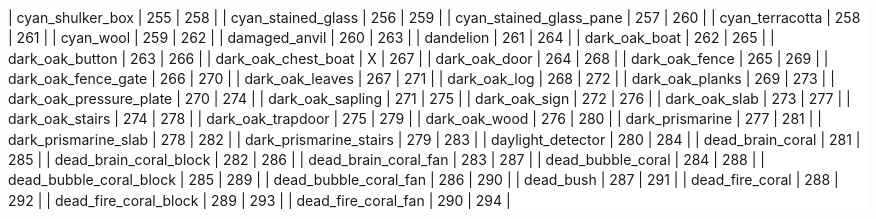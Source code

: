 | cyan_shulker_box | 255 | 258 |
| cyan_stained_glass | 256 | 259 |
| cyan_stained_glass_pane | 257 | 260 |
| cyan_terracotta | 258 | 261 |
| cyan_wool | 259 | 262 |
| damaged_anvil | 260 | 263 |
| dandelion | 261 | 264 |
| dark_oak_boat | 262 | 265 |
| dark_oak_button | 263 | 266 |
| dark_oak_chest_boat | X | 267 |
| dark_oak_door | 264 | 268 |
| dark_oak_fence | 265 | 269 |
| dark_oak_fence_gate | 266 | 270 |
| dark_oak_leaves | 267 | 271 |
| dark_oak_log | 268 | 272 |
| dark_oak_planks | 269 | 273 |
| dark_oak_pressure_plate | 270 | 274 |
| dark_oak_sapling | 271 | 275 |
| dark_oak_sign | 272 | 276 |
| dark_oak_slab | 273 | 277 |
| dark_oak_stairs | 274 | 278 |
| dark_oak_trapdoor | 275 | 279 |
| dark_oak_wood | 276 | 280 |
| dark_prismarine | 277 | 281 |
| dark_prismarine_slab | 278 | 282 |
| dark_prismarine_stairs | 279 | 283 |
| daylight_detector | 280 | 284 |
| dead_brain_coral | 281 | 285 |
| dead_brain_coral_block | 282 | 286 |
| dead_brain_coral_fan | 283 | 287 |
| dead_bubble_coral | 284 | 288 |
| dead_bubble_coral_block | 285 | 289 |
| dead_bubble_coral_fan | 286 | 290 |
| dead_bush | 287 | 291 |
| dead_fire_coral | 288 | 292 |
| dead_fire_coral_block | 289 | 293 |
| dead_fire_coral_fan | 290 | 294 |